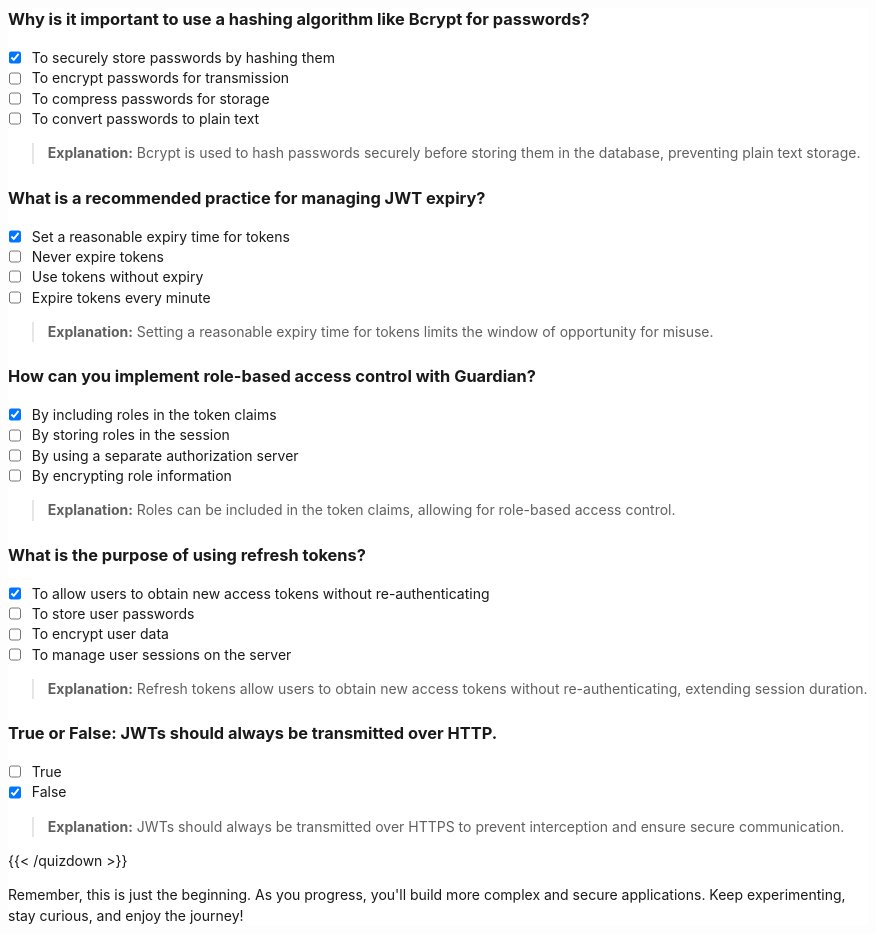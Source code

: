 ### Why is it important to use a hashing algorithm like Bcrypt for passwords?

- [x] To securely store passwords by hashing them
- [ ] To encrypt passwords for transmission
- [ ] To compress passwords for storage
- [ ] To convert passwords to plain text

> **Explanation:** Bcrypt is used to hash passwords securely before storing them in the database, preventing plain text storage.

### What is a recommended practice for managing JWT expiry?

- [x] Set a reasonable expiry time for tokens
- [ ] Never expire tokens
- [ ] Use tokens without expiry
- [ ] Expire tokens every minute

> **Explanation:** Setting a reasonable expiry time for tokens limits the window of opportunity for misuse.

### How can you implement role-based access control with Guardian?

- [x] By including roles in the token claims
- [ ] By storing roles in the session
- [ ] By using a separate authorization server
- [ ] By encrypting role information

> **Explanation:** Roles can be included in the token claims, allowing for role-based access control.

### What is the purpose of using refresh tokens?

- [x] To allow users to obtain new access tokens without re-authenticating
- [ ] To store user passwords
- [ ] To encrypt user data
- [ ] To manage user sessions on the server

> **Explanation:** Refresh tokens allow users to obtain new access tokens without re-authenticating, extending session duration.

### True or False: JWTs should always be transmitted over HTTP.

- [ ] True
- [x] False

> **Explanation:** JWTs should always be transmitted over HTTPS to prevent interception and ensure secure communication.

{{< /quizdown >}}

Remember, this is just the beginning. As you progress, you'll build more complex and secure applications. Keep experimenting, stay curious, and enjoy the journey!
